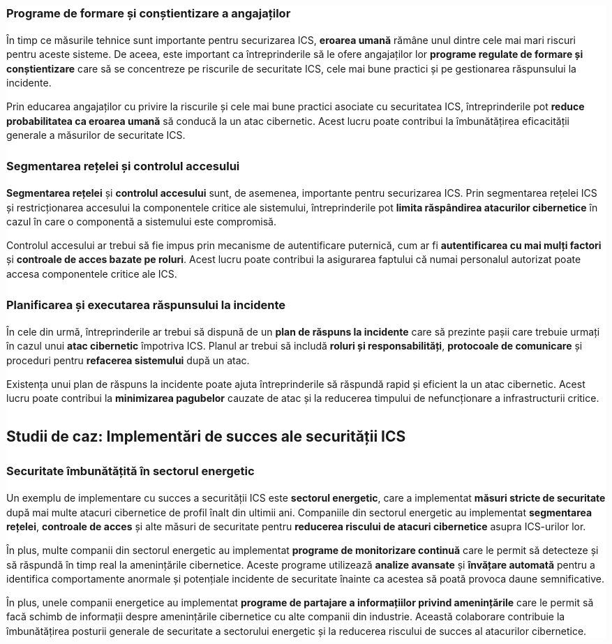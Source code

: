 ### Programe de formare și conștientizare a angajaților

În timp ce măsurile tehnice sunt importante pentru securizarea ICS, **eroarea umană** rămâne unul dintre cele mai mari riscuri pentru aceste sisteme. De aceea, este important ca întreprinderile să le ofere angajaților lor **programe regulate de formare și conștientizare** care să se concentreze pe riscurile de securitate ICS, cele mai bune practici și pe gestionarea răspunsului la incidente.

Prin educarea angajaților cu privire la riscurile și cele mai bune practici asociate cu securitatea ICS, întreprinderile pot **reduce probabilitatea ca eroarea umană** să conducă la un atac cibernetic. Acest lucru poate contribui la îmbunătățirea eficacității generale a măsurilor de securitate ICS.

### Segmentarea rețelei și controlul accesului

**Segmentarea rețelei** și **controlul accesului** sunt, de asemenea, importante pentru securizarea ICS. Prin segmentarea rețelei ICS și restricționarea accesului la componentele critice ale sistemului, întreprinderile pot **limita răspândirea atacurilor cibernetice** în cazul în care o componentă a sistemului este compromisă.

Controlul accesului ar trebui să fie impus prin mecanisme de autentificare puternică, cum ar fi **autentificarea cu mai mulți factori** și **controale de acces bazate pe roluri**. Acest lucru poate contribui la asigurarea faptului că numai personalul autorizat poate accesa componentele critice ale ICS.

### Planificarea și executarea răspunsului la incidente

În cele din urmă, întreprinderile ar trebui să dispună de un **plan de răspuns la incidente** care să prezinte pașii care trebuie urmați în cazul unui **atac cibernetic** împotriva ICS. Planul ar trebui să includă **roluri și responsabilități**, **protocoale de comunicare** și proceduri pentru **refacerea sistemului** după un atac.

Existența unui plan de răspuns la incidente poate ajuta întreprinderile să răspundă rapid și eficient la un atac cibernetic. Acest lucru poate contribui la **minimizarea pagubelor** cauzate de atac și la reducerea timpului de nefuncționare a infrastructurii critice.

## Studii de caz: Implementări de succes ale securității ICS

### Securitate îmbunătățită în sectorul energetic

Un exemplu de implementare cu succes a securității ICS este **sectorul energetic**, care a implementat **măsuri stricte de securitate** după mai multe atacuri cibernetice de profil înalt din ultimii ani. Companiile din sectorul energetic au implementat **segmentarea rețelei**, **controale de acces** și alte măsuri de securitate pentru **reducerea riscului de atacuri cibernetice** asupra ICS-urilor lor.

În plus, multe companii din sectorul energetic au implementat **programe de monitorizare continuă** care le permit să detecteze și să răspundă în timp real la amenințările cibernetice. Aceste programe utilizează **analize avansate** și **învățare automată** pentru a identifica comportamente anormale și potențiale incidente de securitate înainte ca acestea să poată provoca daune semnificative.

În plus, unele companii energetice au implementat **programe de partajare a informațiilor privind amenințările** care le permit să facă schimb de informații despre amenințările cibernetice cu alte companii din industrie. Această colaborare contribuie la îmbunătățirea posturii generale de securitate a sectorului energetic și la reducerea riscului de succes al atacurilor cibernetice.
